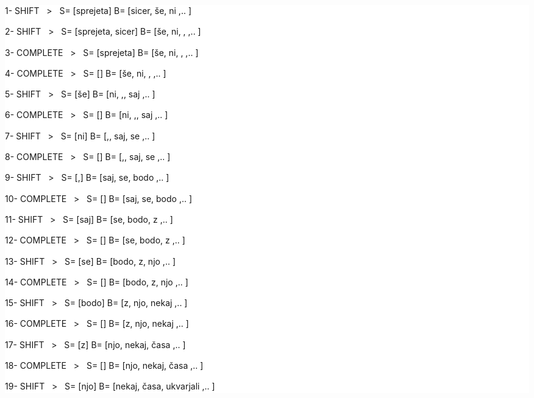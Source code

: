 
1- SHIFT&nbsp;&nbsp;&nbsp;>&nbsp;&nbsp;&nbsp;S= [sprejeta]   B= [sicer, še, ni ,.. ]



2- SHIFT&nbsp;&nbsp;&nbsp;>&nbsp;&nbsp;&nbsp;S= [sprejeta, sicer]   B= [še, ni, , ,.. ]



3- COMPLETE&nbsp;&nbsp;&nbsp;>&nbsp;&nbsp;&nbsp;S= [sprejeta]   B= [še, ni, , ,.. ]



4- COMPLETE&nbsp;&nbsp;&nbsp;>&nbsp;&nbsp;&nbsp;S= []   B= [še, ni, , ,.. ]



5- SHIFT&nbsp;&nbsp;&nbsp;>&nbsp;&nbsp;&nbsp;S= [še]   B= [ni, ,, saj ,.. ]



6- COMPLETE&nbsp;&nbsp;&nbsp;>&nbsp;&nbsp;&nbsp;S= []   B= [ni, ,, saj ,.. ]



7- SHIFT&nbsp;&nbsp;&nbsp;>&nbsp;&nbsp;&nbsp;S= [ni]   B= [,, saj, se ,.. ]



8- COMPLETE&nbsp;&nbsp;&nbsp;>&nbsp;&nbsp;&nbsp;S= []   B= [,, saj, se ,.. ]



9- SHIFT&nbsp;&nbsp;&nbsp;>&nbsp;&nbsp;&nbsp;S= [,]   B= [saj, se, bodo ,.. ]



10- COMPLETE&nbsp;&nbsp;&nbsp;>&nbsp;&nbsp;&nbsp;S= []   B= [saj, se, bodo ,.. ]



11- SHIFT&nbsp;&nbsp;&nbsp;>&nbsp;&nbsp;&nbsp;S= [saj]   B= [se, bodo, z ,.. ]



12- COMPLETE&nbsp;&nbsp;&nbsp;>&nbsp;&nbsp;&nbsp;S= []   B= [se, bodo, z ,.. ]



13- SHIFT&nbsp;&nbsp;&nbsp;>&nbsp;&nbsp;&nbsp;S= [se]   B= [bodo, z, njo ,.. ]



14- COMPLETE&nbsp;&nbsp;&nbsp;>&nbsp;&nbsp;&nbsp;S= []   B= [bodo, z, njo ,.. ]



15- SHIFT&nbsp;&nbsp;&nbsp;>&nbsp;&nbsp;&nbsp;S= [bodo]   B= [z, njo, nekaj ,.. ]



16- COMPLETE&nbsp;&nbsp;&nbsp;>&nbsp;&nbsp;&nbsp;S= []   B= [z, njo, nekaj ,.. ]



17- SHIFT&nbsp;&nbsp;&nbsp;>&nbsp;&nbsp;&nbsp;S= [z]   B= [njo, nekaj, časa ,.. ]



18- COMPLETE&nbsp;&nbsp;&nbsp;>&nbsp;&nbsp;&nbsp;S= []   B= [njo, nekaj, časa ,.. ]



19- SHIFT&nbsp;&nbsp;&nbsp;>&nbsp;&nbsp;&nbsp;S= [njo]   B= [nekaj, časa, ukvarjali ,.. ]


